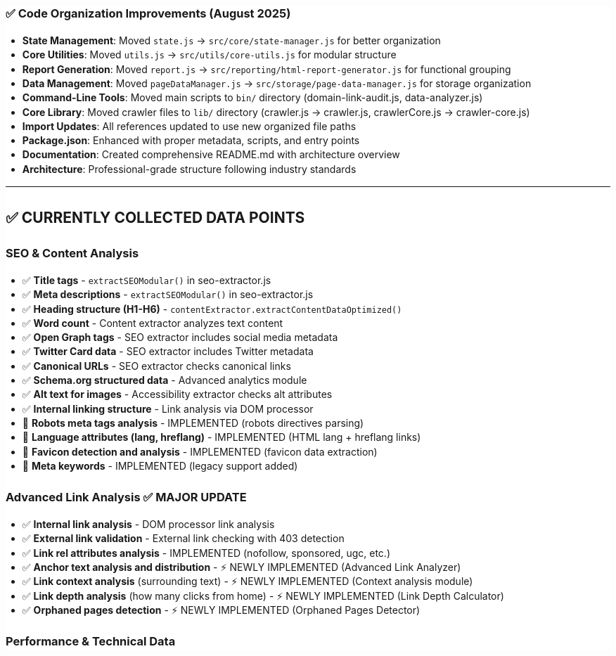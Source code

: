 ### ✅ Code Organization Improvements (August 2025)

- **State Management**: Moved `state.js` → `src/core/state-manager.js` for better organization
- **Core Utilities**: Moved `utils.js` → `src/utils/core-utils.js` for modular structure
- **Report Generation**: Moved `report.js` → `src/reporting/html-report-generator.js` for functional grouping
- **Data Management**: Moved `pageDataManager.js` → `src/storage/page-data-manager.js` for storage organization
- **Command-Line Tools**: Moved main scripts to `bin/` directory (domain-link-audit.js, data-analyzer.js)
- **Core Library**: Moved crawler files to `lib/` directory (crawler.js → crawler.js, crawlerCore.js → crawler-core.js)
- **Import Updates**: All references updated to use new organized file paths
- **Package.json**: Enhanced with proper metadata, scripts, and entry points
- **Documentation**: Created comprehensive README.md with architecture overview
- **Architecture**: Professional-grade structure following industry standards

---

## ✅ CURRENTLY COLLECTED DATA POINTS

### SEO & Content Analysis

- ✅ **Title tags** - `extractSEOModular()` in seo-extractor.js
- ✅ **Meta descriptions** - `extractSEOModular()` in seo-extractor.js
- ✅ **Heading structure (H1-H6)** - `contentExtractor.extractContentDataOptimized()`
- ✅ **Word count** - Content extractor analyzes text content
- ✅ **Open Graph tags** - SEO extractor includes social media metadata
- ✅ **Twitter Card data** - SEO extractor includes Twitter metadata
- ✅ **Canonical URLs** - SEO extractor checks canonical links
- ✅ **Schema.org structured data** - Advanced analytics module
- ✅ **Alt text for images** - Accessibility extractor checks alt attributes
- ✅ **Internal linking structure** - Link analysis via DOM processor
- 🔄 **Robots meta tags analysis** - IMPLEMENTED (robots directives parsing)
- 🔄 **Language attributes (lang, hreflang)** - IMPLEMENTED (HTML lang + hreflang links)
- 🔄 **Favicon detection and analysis** - IMPLEMENTED (favicon data extraction)
- 🔄 **Meta keywords** - IMPLEMENTED (legacy support added)

### Advanced Link Analysis ✅ MAJOR UPDATE

- ✅ **Internal link analysis** - DOM processor link analysis
- ✅ **External link validation** - External link checking with 403 detection
- ✅ **Link rel attributes analysis** - IMPLEMENTED (nofollow, sponsored, ugc, etc.)
- ✅ **Anchor text analysis and distribution** - ⚡ NEWLY IMPLEMENTED (Advanced Link Analyzer)
- ✅ **Link context analysis** (surrounding text) - ⚡ NEWLY IMPLEMENTED (Context analysis module)
- ✅ **Link depth analysis** (how many clicks from home) - ⚡ NEWLY IMPLEMENTED (Link Depth Calculator)
- ✅ **Orphaned pages detection** - ⚡ NEWLY IMPLEMENTED (Orphaned Pages Detector)

### Performance & Technical Data
